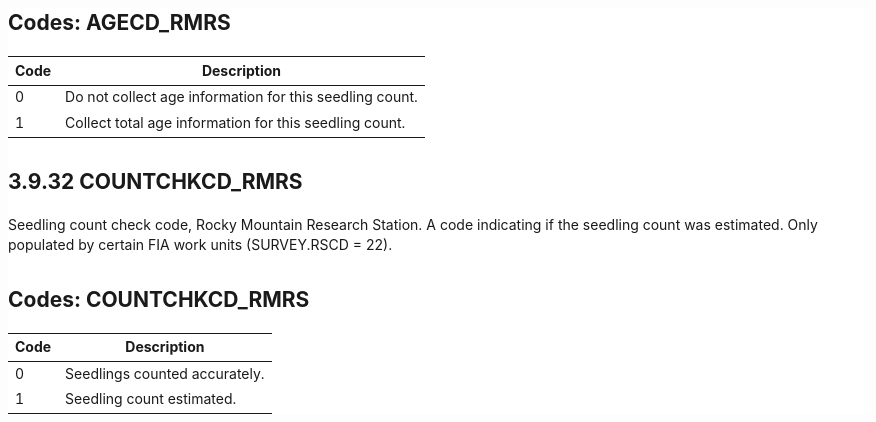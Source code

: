 ## Codes: AGECD\_RMRS

|   Code | Description                                             |
|--------|---------------------------------------------------------|
|      0 | Do not collect age information for this seedling count. |
|      1 | Collect total age information for this seedling count.  |

## 3.9.32 COUNTCHKCD\_RMRS

Seedling count check code, Rocky Mountain Research Station. A code indicating if the seedling count was estimated. Only populated by certain FIA work units (SURVEY.RSCD = 22).

## Codes: COUNTCHKCD\_RMRS

|   Code | Description                   |
|--------|-------------------------------|
|      0 | Seedlings counted accurately. |
|      1 | Seedling count estimated.     |